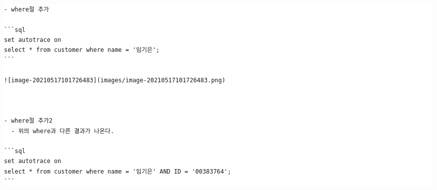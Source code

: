     

    - where절 추가

    ```sql
    set autotrace on
    select * from customer where name = '임기은';
    ```

    ![image-20210517101726483](images/image-20210517101726483.png) 

    

    - where절 추가2
      - 위의 where과 다른 결과가 나온다.

    ```sql
    set autotrace on
    select * from customer where name = '임기은' AND ID = '00383764';
    ```
